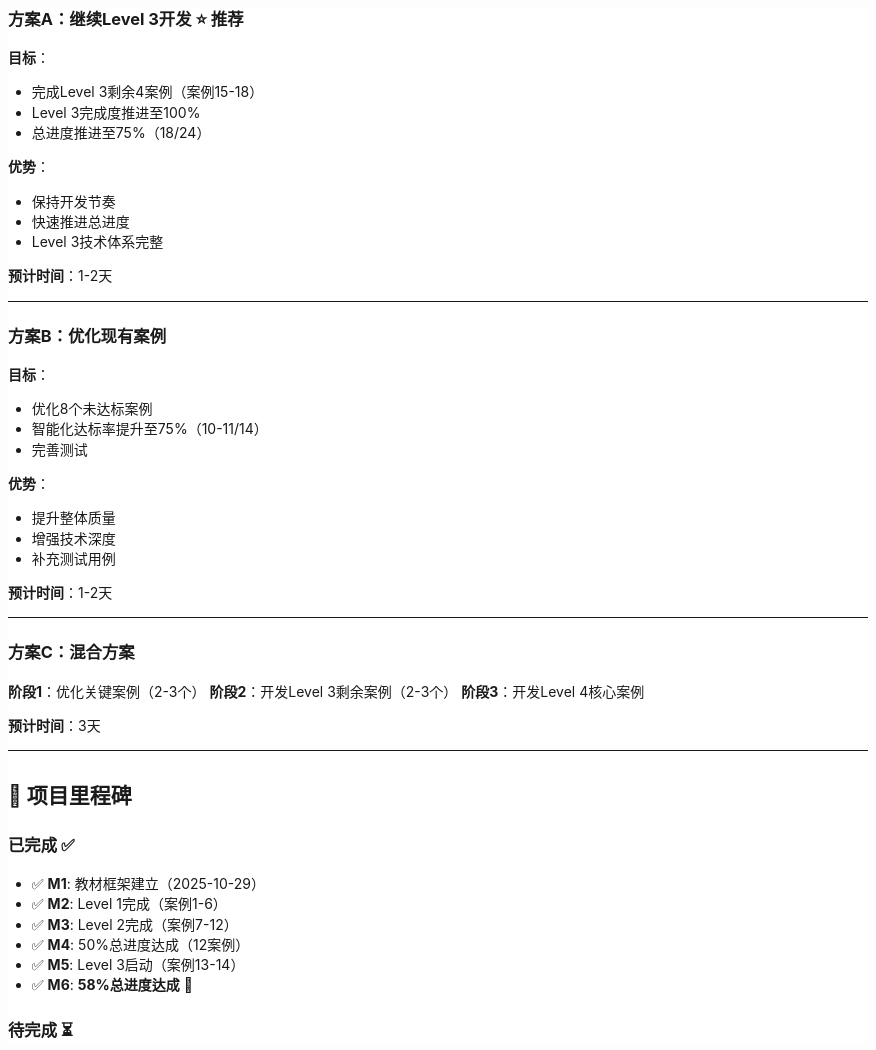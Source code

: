 ### 方案A：继续Level 3开发 ⭐ **推荐**

**目标**：
- 完成Level 3剩余4案例（案例15-18）
- Level 3完成度推进至100%
- 总进度推进至75%（18/24）

**优势**：
- 保持开发节奏
- 快速推进总进度
- Level 3技术体系完整

**预计时间**：1-2天

---

### 方案B：优化现有案例

**目标**：
- 优化8个未达标案例
- 智能化达标率提升至75%（10-11/14）
- 完善测试

**优势**：
- 提升整体质量
- 增强技术深度
- 补充测试用例

**预计时间**：1-2天

---

### 方案C：混合方案

**阶段1**：优化关键案例（2-3个）
**阶段2**：开发Level 3剩余案例（2-3个）
**阶段3**：开发Level 4核心案例

**预计时间**：3天

---

## 🏁 项目里程碑

### 已完成 ✅

- ✅ **M1**: 教材框架建立（2025-10-29）
- ✅ **M2**: Level 1完成（案例1-6）
- ✅ **M3**: Level 2完成（案例7-12）
- ✅ **M4**: 50%总进度达成（12案例）
- ✅ **M5**: Level 3启动（案例13-14）
- ✅ **M6**: **58%总进度达成** 🎉

### 待完成 ⏳
